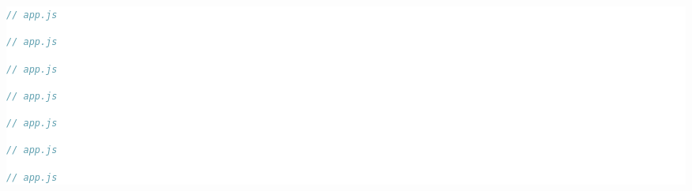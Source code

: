```js
// app.js
```

```js
// app.js
```

```js
// app.js
```

```js
// app.js
```

```js
// app.js
```

```js
// app.js
```

```js
// app.js
```
